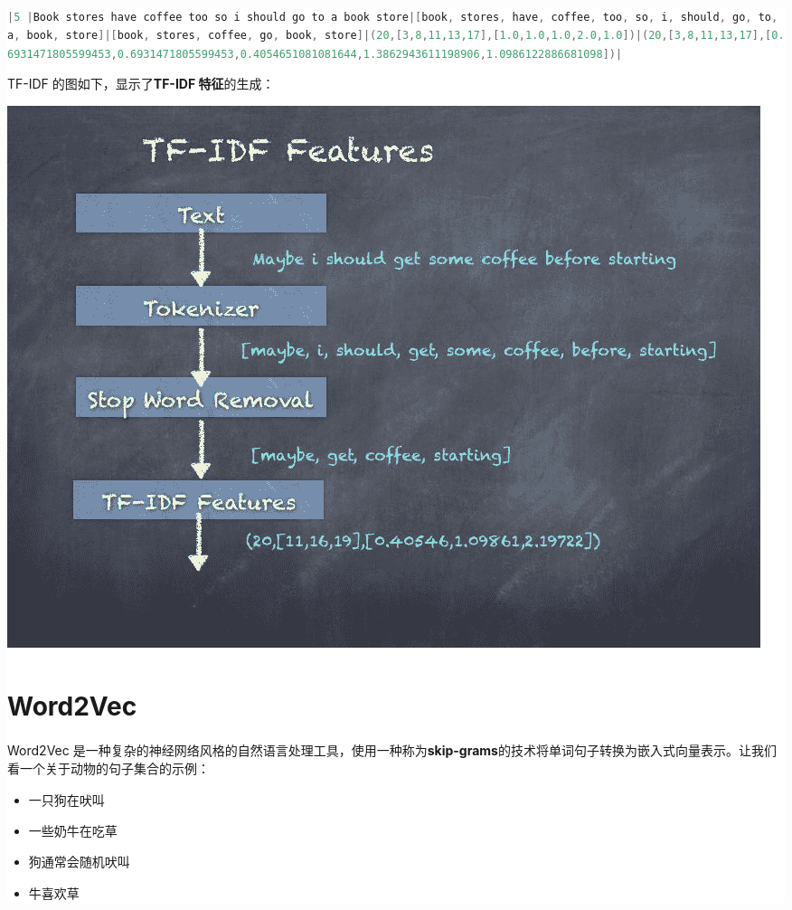 ```scala
|5 |Book stores have coffee too so i should go to a book store|[book, stores, have, coffee, too, so, i, should, go, to, a, book, store]|[book, stores, coffee, go, book, store]|(20,[3,8,11,13,17],[1.0,1.0,1.0,2.0,1.0])|(20,[3,8,11,13,17],[0.6931471805599453,0.6931471805599453,0.4054651081081644,1.3862943611198906,1.0986122886681098])|

```

TF-IDF 的图如下，显示了**TF-IDF 特征**的生成：

![](img/00089.jpeg)

# Word2Vec

Word2Vec 是一种复杂的神经网络风格的自然语言处理工具，使用一种称为**skip-grams**的技术将单词句子转换为嵌入式向量表示。让我们看一个关于动物的句子集合的示例：

+   一只狗在吠叫

+   一些奶牛在吃草

+   狗通常会随机吠叫

+   牛喜欢草
